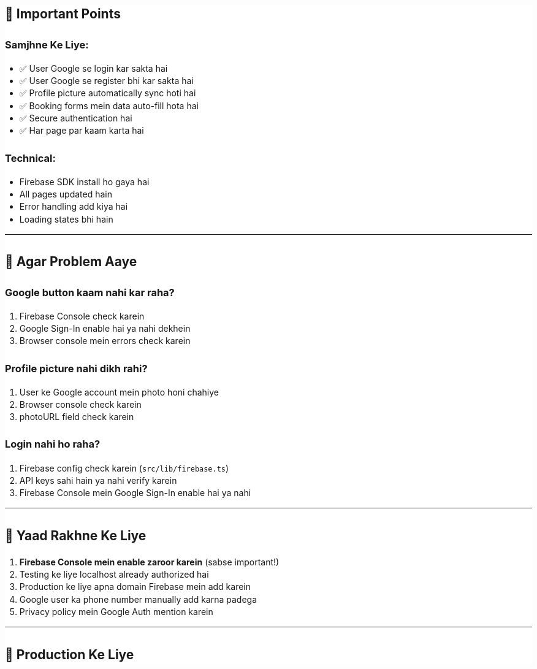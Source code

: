 
## 🎯 Important Points

### Samjhne Ke Liye:
- ✅ User Google se login kar sakta hai
- ✅ User Google se register bhi kar sakta hai
- ✅ Profile picture automatically sync hoti hai
- ✅ Booking forms mein data auto-fill hota hai
- ✅ Secure authentication hai
- ✅ Har page par kaam karta hai

### Technical:
- Firebase SDK install ho gaya hai
- All pages updated hain
- Error handling add kiya hai
- Loading states bhi hain

---

## 🐛 Agar Problem Aaye

### Google button kaam nahi kar raha?
1. Firebase Console check karein
2. Google Sign-In enable hai ya nahi dekhein
3. Browser console mein errors check karein

### Profile picture nahi dikh rahi?
1. User ke Google account mein photo honi chahiye
2. Browser console check karein
3. photoURL field check karein

### Login nahi ho raha?
1. Firebase config check karein (`src/lib/firebase.ts`)
2. API keys sahi hain ya nahi verify karein
3. Firebase Console mein Google Sign-In enable hai ya nahi

---

## 📝 Yaad Rakhne Ke Liye

1. **Firebase Console mein enable zaroor karein** (sabse important!)
2. Testing ke liye localhost already authorized hai
3. Production ke liye apna domain Firebase mein add karein
4. Google user ka phone number manually add karna padega
5. Privacy policy mein Google Auth mention karein

---

## 🚀 Production Ke Liye
